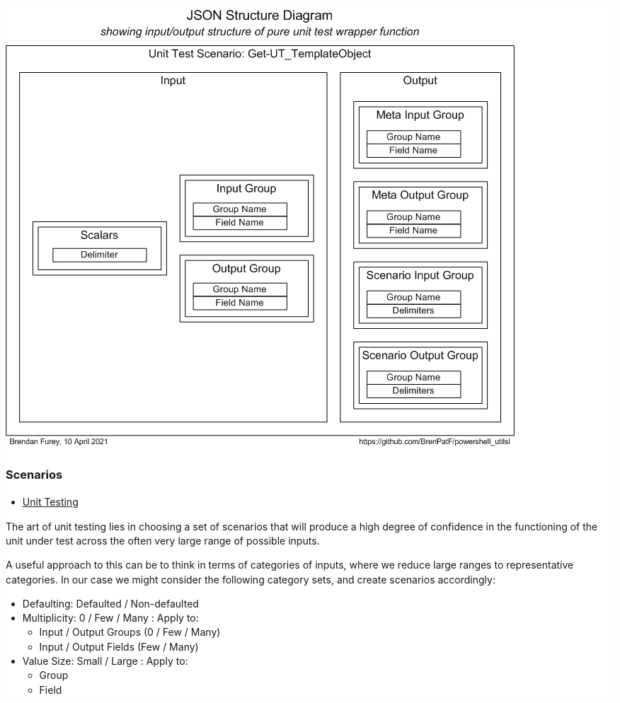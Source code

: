 <img src="powershell_utils-trapit-utils.png">

### Scenarios
- [Unit Testing](https://github.com/BrenPatF/powershell_utils/blob/master/Trapit-Utils/README_Trapit-Utils.md#unit-testing)

The art of unit testing lies in choosing a set of scenarios that will produce a high degree of confidence in the functioning of the unit under test across the often very large range of possible inputs.

A useful approach to this can be to think in terms of categories of inputs, where we reduce large ranges to representative categories. In our case we might consider the following category sets, and create scenarios accordingly:

- Defaulting: Defaulted / Non-defaulted
- Multiplicity: 0 / Few / Many : Apply to:
    - Input / Output Groups (0 / Few / Many)
    - Input / Output Fields (Few / Many)
- Value Size: Small / Large : Apply to:
    - Group
    - Field
